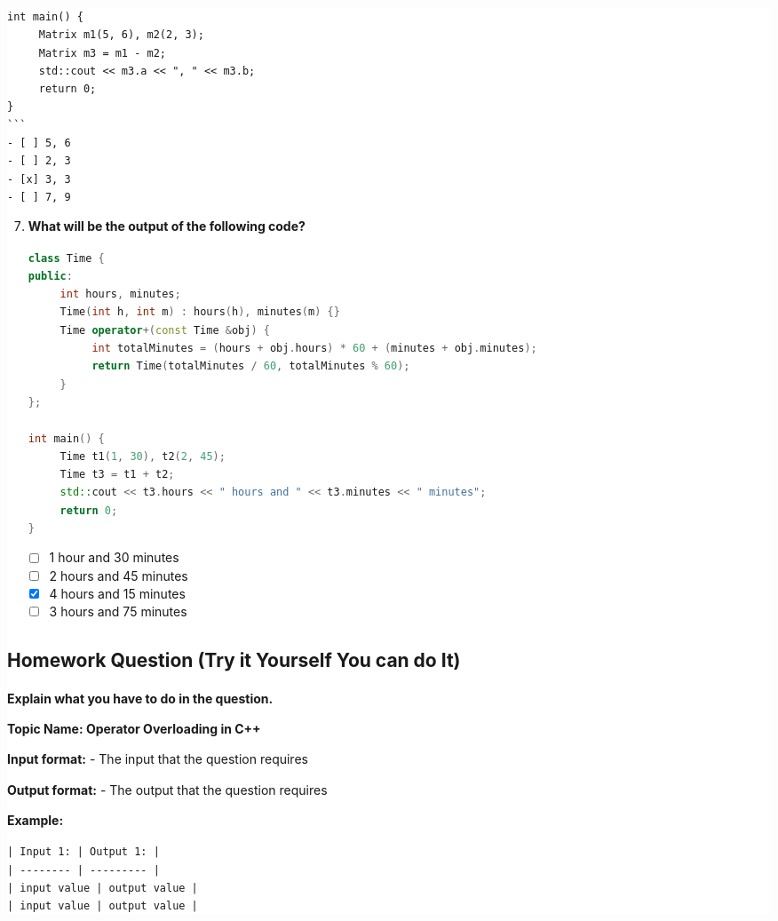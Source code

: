     int main() {
         Matrix m1(5, 6), m2(2, 3);
         Matrix m3 = m1 - m2;
         std::cout << m3.a << ", " << m3.b;
         return 0;
    }
    ```
    - [ ] 5, 6
    - [ ] 2, 3
    - [x] 3, 3
    - [ ] 7, 9

7. **What will be the output of the following code?**
    ```cpp
    class Time {
    public:
         int hours, minutes;
         Time(int h, int m) : hours(h), minutes(m) {}
         Time operator+(const Time &obj) {
              int totalMinutes = (hours + obj.hours) * 60 + (minutes + obj.minutes);
              return Time(totalMinutes / 60, totalMinutes % 60);
         }
    };

    int main() {
         Time t1(1, 30), t2(2, 45);
         Time t3 = t1 + t2;
         std::cout << t3.hours << " hours and " << t3.minutes << " minutes";
         return 0;
    }
    ```
    - [ ] 1 hour and 30 minutes
    - [ ] 2 hours and 45 minutes
    - [x] 4 hours and 15 minutes
    - [ ] 3 hours and 75 minutes

## Homework Question (Try it Yourself You can do It)

**Explain what you have to do in the question.**

**Topic Name: Operator Overloading in C++**

**Input format:**
    - The input that the question requires

**Output format:**
    - The output that the question requires

**Example:**

    | Input 1: | Output 1: |
    | -------- | --------- |
    | input value | output value |
    | input value | output value |
